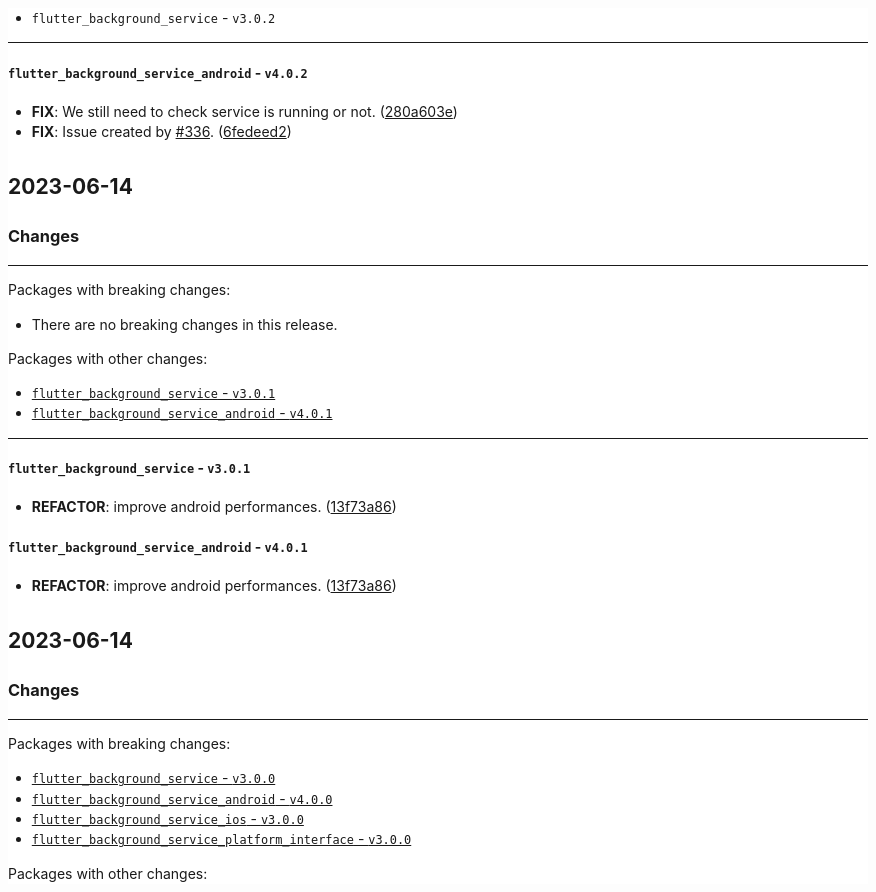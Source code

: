  - `flutter_background_service` - `v3.0.2`

---

#### `flutter_background_service_android` - `v4.0.2`

 - **FIX**: We still need to check service is running or not. ([280a603e](https://github.com/ekasetiawans/flutter_background_service/commit/280a603ee4fff39e2d0d0cd043dd6ba6f0941ee1))
 - **FIX**: Issue created by [#336](https://github.com/ekasetiawans/flutter_background_service/issues/336). ([6fedeed2](https://github.com/ekasetiawans/flutter_background_service/commit/6fedeed253d2648d876b9a2e3e5a30967934a81a))


## 2023-06-14

### Changes

---

Packages with breaking changes:

 - There are no breaking changes in this release.

Packages with other changes:

 - [`flutter_background_service` - `v3.0.1`](#flutter_background_service---v301)
 - [`flutter_background_service_android` - `v4.0.1`](#flutter_background_service_android---v401)

---

#### `flutter_background_service` - `v3.0.1`

 - **REFACTOR**: improve android performances. ([13f73a86](https://github.com/ekasetiawans/flutter_background_service/commit/13f73a86e9c1cc0c5fc46a757992e24219d03715))

#### `flutter_background_service_android` - `v4.0.1`

 - **REFACTOR**: improve android performances. ([13f73a86](https://github.com/ekasetiawans/flutter_background_service/commit/13f73a86e9c1cc0c5fc46a757992e24219d03715))


## 2023-06-14

### Changes

---

Packages with breaking changes:

 - [`flutter_background_service` - `v3.0.0`](#flutter_background_service---v300)
 - [`flutter_background_service_android` - `v4.0.0`](#flutter_background_service_android---v400)
 - [`flutter_background_service_ios` - `v3.0.0`](#flutter_background_service_ios---v300)
 - [`flutter_background_service_platform_interface` - `v3.0.0`](#flutter_background_service_platform_interface---v300)

Packages with other changes:
